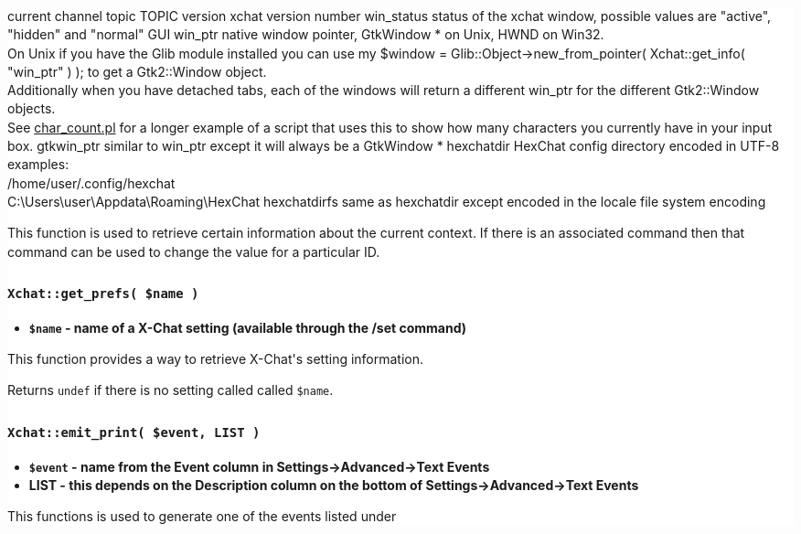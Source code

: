    <td>current channel topic</td>
   <td>TOPIC</td>
</tr><tr>
   <td>version</td>
   <td>xchat version number</td>
   <td></td>
</tr><tr>
   <td>win_status</td>
   <td>status of the xchat window, possible values are "active", "hidden"
   and "normal"</td>
   <td>GUI</td>
</tr><tr>
  <td>win_ptr</td> <td>native window pointer, GtkWindow * on Unix, HWND on Win32.<br />
  On Unix if you have the Glib module installed you can use my $window = Glib::Object->new_from_pointer( Xchat::get_info( "win_ptr" ) ); to get a Gtk2::Window object.<br />
  Additionally when you have detached tabs, each of the windows will return a different win_ptr for the different Gtk2::Window objects.<br />
  See <a href="http://xchat.cvs.sourceforge.net/viewvc/xchat/xchat2/plugins/perl/char_count.pl?view=markup">char_count.pl</a> for a longer example of a script that uses this to show how many characters you currently have in your input box.
  </td>
  <td></td>
</tr>
<tr>
  <td>gtkwin_ptr</td>
  <td>similar to win_ptr except it will always be a GtkWindow *</td>
  <td></td>
</tr>
<tr>
   <td>hexchatdir</td> <td>HexChat config directory encoded in UTF-8<br />
                     examples:<br />
                     /home/user/.config/hexchat<br />
                     C:\Users\user\Appdata\Roaming\HexChat
                     </td>
   <td></td>
</tr><tr>
   <td>hexchatdirfs</td>  <td>same as hexchatdir except encoded in the locale file system encoding</td>
   <td></td>
</tr>
</table><p>This function is used to retrieve certain information about the current
context. If there is an associated command then that command can be used to change the value for a particular ID.</p><p>
</p>
<h3><a name="hexchat_get_prefs" /><code>Xchat::get_prefs( $name )</code></h3>
<ul>
<li><strong><code>$name</code> -  name of a X-Chat setting (available through the /set command)</strong>
</li>
</ul>
<p>This function provides a way to retrieve X-Chat's setting information.</p>
<p>Returns <code>undef</code> if there is no setting called called <code>$name</code>.</p>
<p>
</p>
<h3><a name="xchat_emit_print" /><code>Xchat::emit_print( $event, LIST )</code></h3>
<ul>
<li><strong><code>$event</code>   -  name from the Event column in Settings-&gt;Advanced-&gt;Text Events</strong>
</li>
<li><strong>LIST     -  this depends on the Description column on the bottom of Settings-&gt;Advanced-&gt;Text Events</strong>
</li>
</ul>
<p>This functions is used to generate one of the events listed under